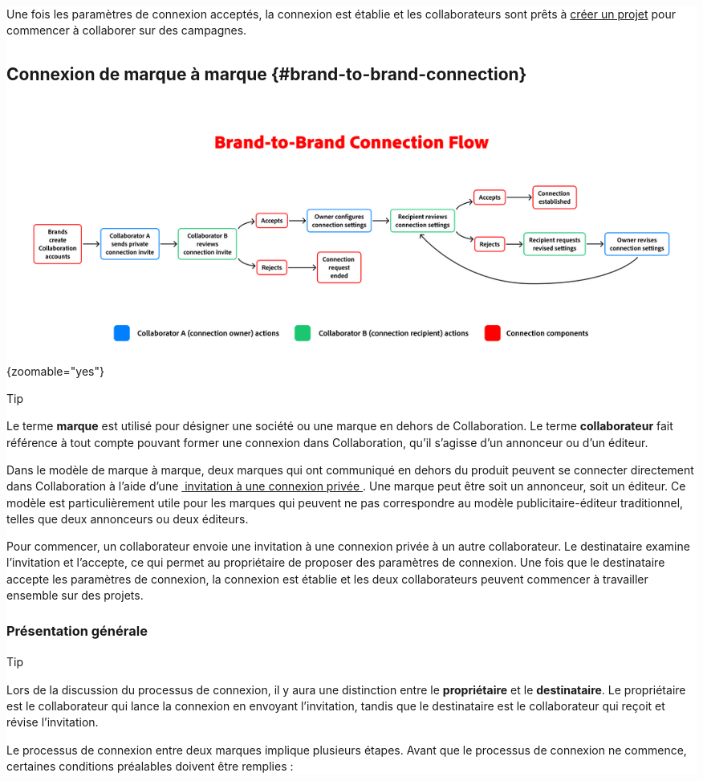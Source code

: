 Une fois les paramètres de connexion acceptés, la connexion est établie et les collaborateurs sont prêts à [créer un projet](/help/guide/collaborate/manage-projects.md#create-project) pour commencer à collaborer sur des campagnes.

## Connexion de marque à marque {#brand-to-brand-connection}

![Diagramme de haut niveau du processus de connexion de marque à marque.](/help/assets/connect/establish-connection/brand-to-brand-flow.png){zoomable="yes"}

>[!TIP]
>
>Le terme **marque** est utilisé pour désigner une société ou une marque en dehors de Collaboration. Le terme **collaborateur** fait référence à tout compte pouvant former une connexion dans Collaboration, qu’il s’agisse d’un annonceur ou d’un éditeur.

Dans le modèle de marque à marque, deux marques qui ont communiqué en dehors du produit peuvent se connecter directement dans Collaboration à l’aide d’une [&#x200B; invitation à une connexion privée &#x200B;](#private-connection-invite). Une marque peut être soit un annonceur, soit un éditeur. Ce modèle est particulièrement utile pour les marques qui peuvent ne pas correspondre au modèle publicitaire-éditeur traditionnel, telles que deux annonceurs ou deux éditeurs.

Pour commencer, un collaborateur envoie une invitation à une connexion privée à un autre collaborateur. Le destinataire examine l’invitation et l’accepte, ce qui permet au propriétaire de proposer des paramètres de connexion. Une fois que le destinataire accepte les paramètres de connexion, la connexion est établie et les deux collaborateurs peuvent commencer à travailler ensemble sur des projets.

### Présentation générale

>[!TIP]
>
>Lors de la discussion du processus de connexion, il y aura une distinction entre le **propriétaire** et le **destinataire**. Le propriétaire est le collaborateur qui lance la connexion en envoyant l’invitation, tandis que le destinataire est le collaborateur qui reçoit et révise l’invitation.

Le processus de connexion entre deux marques implique plusieurs étapes. Avant que le processus de connexion ne commence, certaines conditions préalables doivent être remplies :
